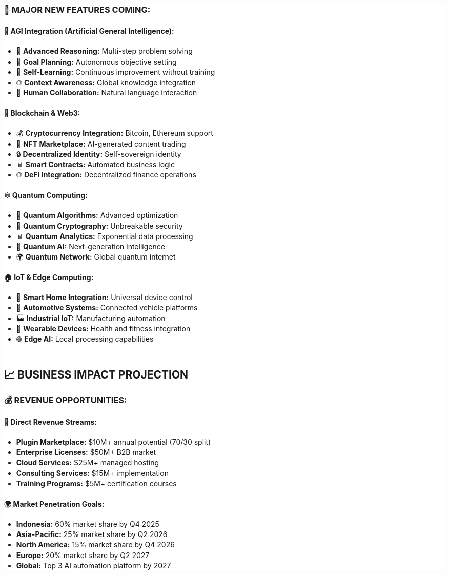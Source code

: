 ### 🚀 **MAJOR NEW FEATURES COMING:**

#### **🤖 AGI Integration (Artificial General Intelligence):**
- 🧠 **Advanced Reasoning:** Multi-step problem solving
- 🎯 **Goal Planning:** Autonomous objective setting
- 🔄 **Self-Learning:** Continuous improvement without training
- 🌐 **Context Awareness:** Global knowledge integration
- 🤝 **Human Collaboration:** Natural language interaction

#### **🔗 Blockchain & Web3:**
- 💰 **Cryptocurrency Integration:** Bitcoin, Ethereum support
- 🎨 **NFT Marketplace:** AI-generated content trading
- 🔒 **Decentralized Identity:** Self-sovereign identity
- 📊 **Smart Contracts:** Automated business logic
- 🌐 **DeFi Integration:** Decentralized finance operations

#### **⚛️ Quantum Computing:**
- 🔬 **Quantum Algorithms:** Advanced optimization
- 🔐 **Quantum Cryptography:** Unbreakable security
- 📊 **Quantum Analytics:** Exponential data processing
- 🧠 **Quantum AI:** Next-generation intelligence
- 🌍 **Quantum Network:** Global quantum internet

#### **🏠 IoT & Edge Computing:**
- 🏡 **Smart Home Integration:** Universal device control
- 🚗 **Automotive Systems:** Connected vehicle platforms
- 🏭 **Industrial IoT:** Manufacturing automation
- 📱 **Wearable Devices:** Health and fitness integration
- 🌐 **Edge AI:** Local processing capabilities

---

## 📈 **BUSINESS IMPACT PROJECTION**

### 💰 **REVENUE OPPORTUNITIES:**

#### **🎯 Direct Revenue Streams:**
- **Plugin Marketplace:** $10M+ annual potential (70/30 split)
- **Enterprise Licenses:** $50M+ B2B market
- **Cloud Services:** $25M+ managed hosting
- **Consulting Services:** $15M+ implementation
- **Training Programs:** $5M+ certification courses

#### **🌍 Market Penetration Goals:**
- **Indonesia:** 60% market share by Q4 2025
- **Asia-Pacific:** 25% market share by Q2 2026
- **North America:** 15% market share by Q4 2026
- **Europe:** 20% market share by Q2 2027
- **Global:** Top 3 AI automation platform by 2027
